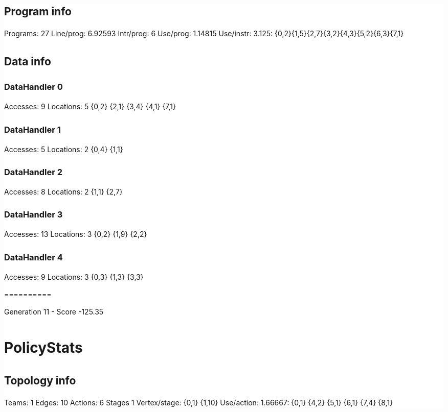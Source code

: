 ## Program info
Programs:	27
Line/prog:	6.92593
Intr/prog:	6
Use/prog:	1.14815
Use/instr:	3.125: {0,2}{1,5}{2,7}{3,2}{4,3}{5,2}{6,3}{7,1}

## Data info

### DataHandler 0
Accesses:	9
Locations:	5
{0,2} {2,1} {3,4} {4,1} {7,1} 

### DataHandler 1
Accesses:	5
Locations:	2
{0,4} {1,1} 

### DataHandler 2
Accesses:	8
Locations:	2
{1,1} {2,7} 

### DataHandler 3
Accesses:	13
Locations:	3
{0,2} {1,9} {2,2} 

### DataHandler 4
Accesses:	9
Locations:	3
{0,3} {1,3} {3,3} 


==========

Generation 11 - Score -125.35

# PolicyStats
## Topology info
Teams:		1
Edges:		10
Actions:	6
Stages		1
Vertex/stage:	{0,1} {1,10} 
Use/action:	1.66667: {0,1} {4,2} {5,1} {6,1} {7,4} {8,1} 
